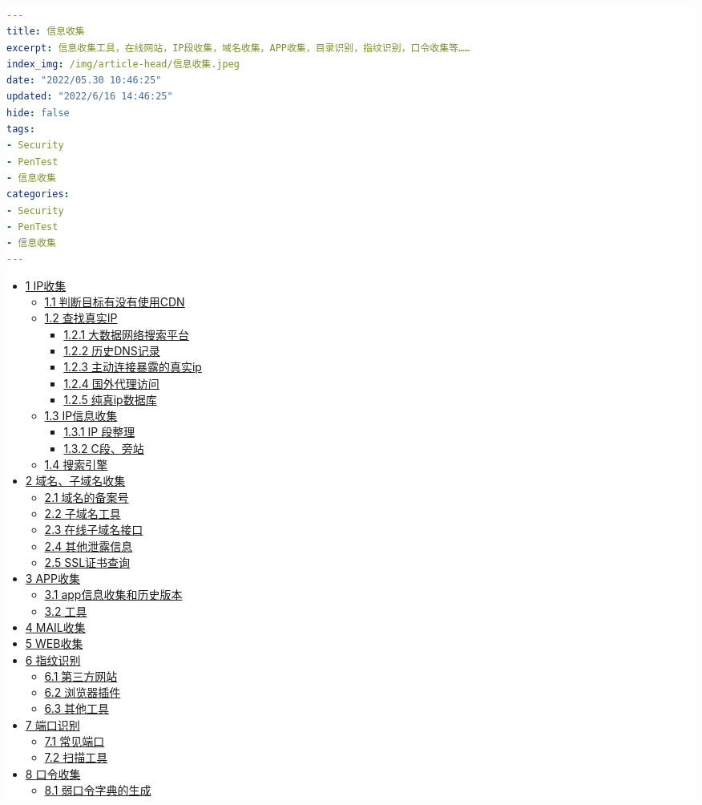 ```yaml
---
title: 信息收集
excerpt: 信息收集工具，在线网站，IP段收集，域名收集，APP收集，目录识别，指纹识别，口令收集等……
index_img: /img/article-head/信息收集.jpeg
date: "2022/05.30 10:46:25"
updated: "2022/6/16 14:46:25"
hide: false
tags:
- Security 
- PenTest 
- 信息收集
categories:
- Security 
- PenTest 
- 信息收集
---
```


- [1 IP收集](#1-ip收集)
  - [1.1 判断目标有没有使用CDN](#11-判断目标有没有使用cdn)
  - [1.2 查找真实IP](#12-查找真实ip)
    - [1.2.1 大数据网络搜索平台](#121-大数据网络搜索平台)
    - [1.2.2 历史DNS记录](#122-历史dns记录)
    - [1.2.3 主动连接暴露的真实ip](#123-主动连接暴露的真实ip)
    - [1.2.4 国外代理访问](#124-国外代理访问)
    - [1.2.5 纯真ip数据库](#125-纯真ip数据库)
  - [1.3 IP信息收集](#13-ip信息收集)
    - [1.3.1 IP 段整理](#131-ip-段整理)
    - [1.3.2 C段、旁站](#132-c段旁站)
  - [1.4 搜索引擎](#14-搜索引擎)
- [2 域名、子域名收集](#2-域名子域名收集)
  - [2.1 域名的备案号](#21-域名的备案号)
  - [2.2 子域名工具](#22-子域名工具)
  - [2.3 在线子域名接口](#23-在线子域名接口)
  - [2.4 其他泄露信息](#24-其他泄露信息)
  - [2.5 SSL证书查询](#25-ssl证书查询)
- [3 APP收集](#3-app收集)
  - [3.1 app信息收集和历史版本](#31-app信息收集和历史版本)
  - [3.2 工具](#32-工具)
- [4 MAIL收集](#4-mail收集)
- [5 WEB收集](#5-web收集)
- [6 指纹识别](#6-指纹识别)
  - [6.1 第三方网站](#61-第三方网站)
  - [6.2 浏览器插件](#62-浏览器插件)
  - [6.3 其他工具](#63-其他工具)
- [7 端口识别](#7-端口识别)
  - [7.1 常见端口](#71-常见端口)
  - [7.2 扫描工具](#72-扫描工具)
- [8 口令收集](#8-口令收集)
  - [8.1 弱口令字典的生成](#81-弱口令字典的生成)

